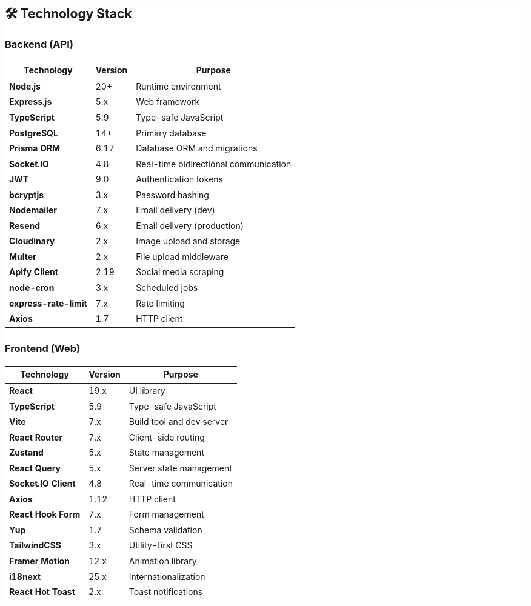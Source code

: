 
## 🛠️ Technology Stack

### **Backend (API)**

| Technology | Version | Purpose |
|------------|---------|---------|
| **Node.js** | 20+ | Runtime environment |
| **Express.js** | 5.x | Web framework |
| **TypeScript** | 5.9 | Type-safe JavaScript |
| **PostgreSQL** | 14+ | Primary database |
| **Prisma ORM** | 6.17 | Database ORM and migrations |
| **Socket.IO** | 4.8 | Real-time bidirectional communication |
| **JWT** | 9.0 | Authentication tokens |
| **bcryptjs** | 3.x | Password hashing |
| **Nodemailer** | 7.x | Email delivery (dev) |
| **Resend** | 6.x | Email delivery (production) |
| **Cloudinary** | 2.x | Image upload and storage |
| **Multer** | 2.x | File upload middleware |
| **Apify Client** | 2.19 | Social media scraping |
| **node-cron** | 3.x | Scheduled jobs |
| **express-rate-limit** | 7.x | Rate limiting |
| **Axios** | 1.7 | HTTP client |

### **Frontend (Web)**

| Technology | Version | Purpose |
|------------|---------|---------|
| **React** | 19.x | UI library |
| **TypeScript** | 5.9 | Type-safe JavaScript |
| **Vite** | 7.x | Build tool and dev server |
| **React Router** | 7.x | Client-side routing |
| **Zustand** | 5.x | State management |
| **React Query** | 5.x | Server state management |
| **Socket.IO Client** | 4.8 | Real-time communication |
| **Axios** | 1.12 | HTTP client |
| **React Hook Form** | 7.x | Form management |
| **Yup** | 1.7 | Schema validation |
| **TailwindCSS** | 3.x | Utility-first CSS |
| **Framer Motion** | 12.x | Animation library |
| **i18next** | 25.x | Internationalization |
| **React Hot Toast** | 2.x | Toast notifications |